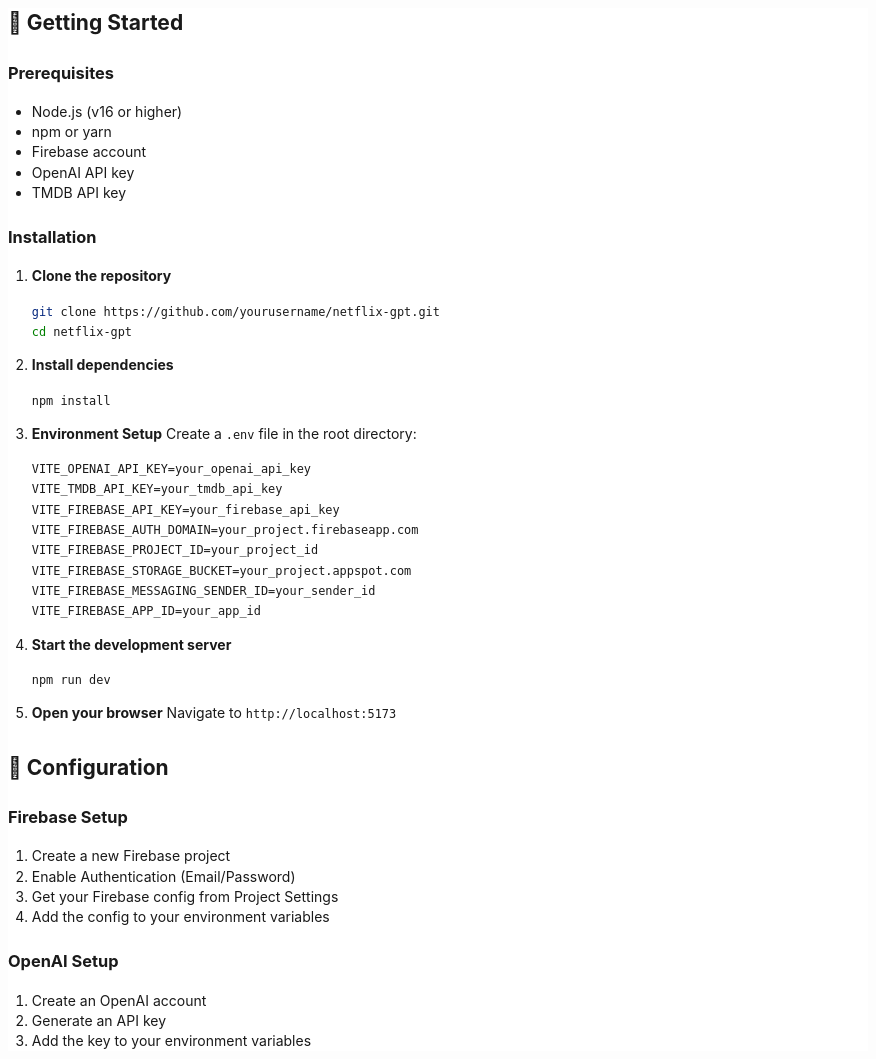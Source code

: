 ## 🚀 Getting Started

### Prerequisites
- Node.js (v16 or higher)
- npm or yarn
- Firebase account
- OpenAI API key
- TMDB API key

### Installation

1. **Clone the repository**
   ```bash
   git clone https://github.com/yourusername/netflix-gpt.git
   cd netflix-gpt
   ```

2. **Install dependencies**
   ```bash
   npm install
   ```

3. **Environment Setup**
   Create a `.env` file in the root directory:
   ```env
   VITE_OPENAI_API_KEY=your_openai_api_key
   VITE_TMDB_API_KEY=your_tmdb_api_key
   VITE_FIREBASE_API_KEY=your_firebase_api_key
   VITE_FIREBASE_AUTH_DOMAIN=your_project.firebaseapp.com
   VITE_FIREBASE_PROJECT_ID=your_project_id
   VITE_FIREBASE_STORAGE_BUCKET=your_project.appspot.com
   VITE_FIREBASE_MESSAGING_SENDER_ID=your_sender_id
   VITE_FIREBASE_APP_ID=your_app_id
   ```

4. **Start the development server**
   ```bash
   npm run dev
   ```

5. **Open your browser**
   Navigate to `http://localhost:5173`

## 🔧 Configuration

### Firebase Setup
1. Create a new Firebase project
2. Enable Authentication (Email/Password)
3. Get your Firebase config from Project Settings
4. Add the config to your environment variables

### OpenAI Setup
1. Create an OpenAI account
2. Generate an API key
3. Add the key to your environment variables
